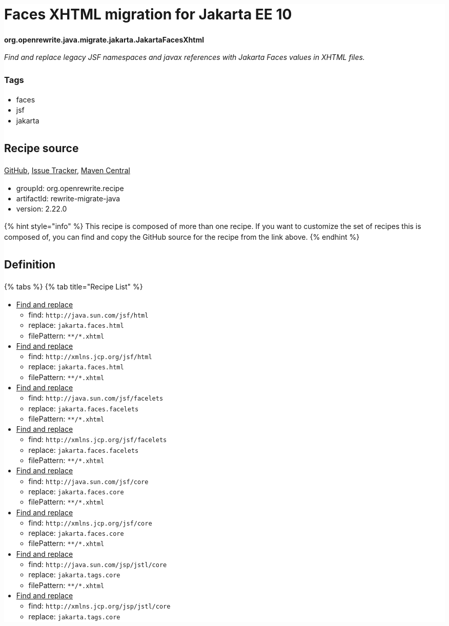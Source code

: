 # Faces XHTML migration for Jakarta EE 10

**org.openrewrite.java.migrate.jakarta.JakartaFacesXhtml**

_Find and replace legacy JSF namespaces and javax references with Jakarta Faces values in XHTML files._

### Tags

* faces
* jsf
* jakarta

## Recipe source

[GitHub](https://github.com/openrewrite/rewrite-migrate-java/blob/main/src/main/resources/META-INF/rewrite/jakarta-faces-4.yml), [Issue Tracker](https://github.com/openrewrite/rewrite-migrate-java/issues), [Maven Central](https://central.sonatype.com/artifact/org.openrewrite.recipe/rewrite-migrate-java/2.22.0/jar)

* groupId: org.openrewrite.recipe
* artifactId: rewrite-migrate-java
* version: 2.22.0

{% hint style="info" %}
This recipe is composed of more than one recipe. If you want to customize the set of recipes this is composed of, you can find and copy the GitHub source for the recipe from the link above.
{% endhint %}

## Definition

{% tabs %}
{% tab title="Recipe List" %}
* [Find and replace](../../../text/findandreplace.md)
  * find: `http://java.sun.com/jsf/html`
  * replace: `jakarta.faces.html`
  * filePattern: `**/*.xhtml`
* [Find and replace](../../../text/findandreplace.md)
  * find: `http://xmlns.jcp.org/jsf/html`
  * replace: `jakarta.faces.html`
  * filePattern: `**/*.xhtml`
* [Find and replace](../../../text/findandreplace.md)
  * find: `http://java.sun.com/jsf/facelets`
  * replace: `jakarta.faces.facelets`
  * filePattern: `**/*.xhtml`
* [Find and replace](../../../text/findandreplace.md)
  * find: `http://xmlns.jcp.org/jsf/facelets`
  * replace: `jakarta.faces.facelets`
  * filePattern: `**/*.xhtml`
* [Find and replace](../../../text/findandreplace.md)
  * find: `http://java.sun.com/jsf/core`
  * replace: `jakarta.faces.core`
  * filePattern: `**/*.xhtml`
* [Find and replace](../../../text/findandreplace.md)
  * find: `http://xmlns.jcp.org/jsf/core`
  * replace: `jakarta.faces.core`
  * filePattern: `**/*.xhtml`
* [Find and replace](../../../text/findandreplace.md)
  * find: `http://java.sun.com/jsp/jstl/core`
  * replace: `jakarta.tags.core`
  * filePattern: `**/*.xhtml`
* [Find and replace](../../../text/findandreplace.md)
  * find: `http://xmlns.jcp.org/jsp/jstl/core`
  * replace: `jakarta.tags.core`